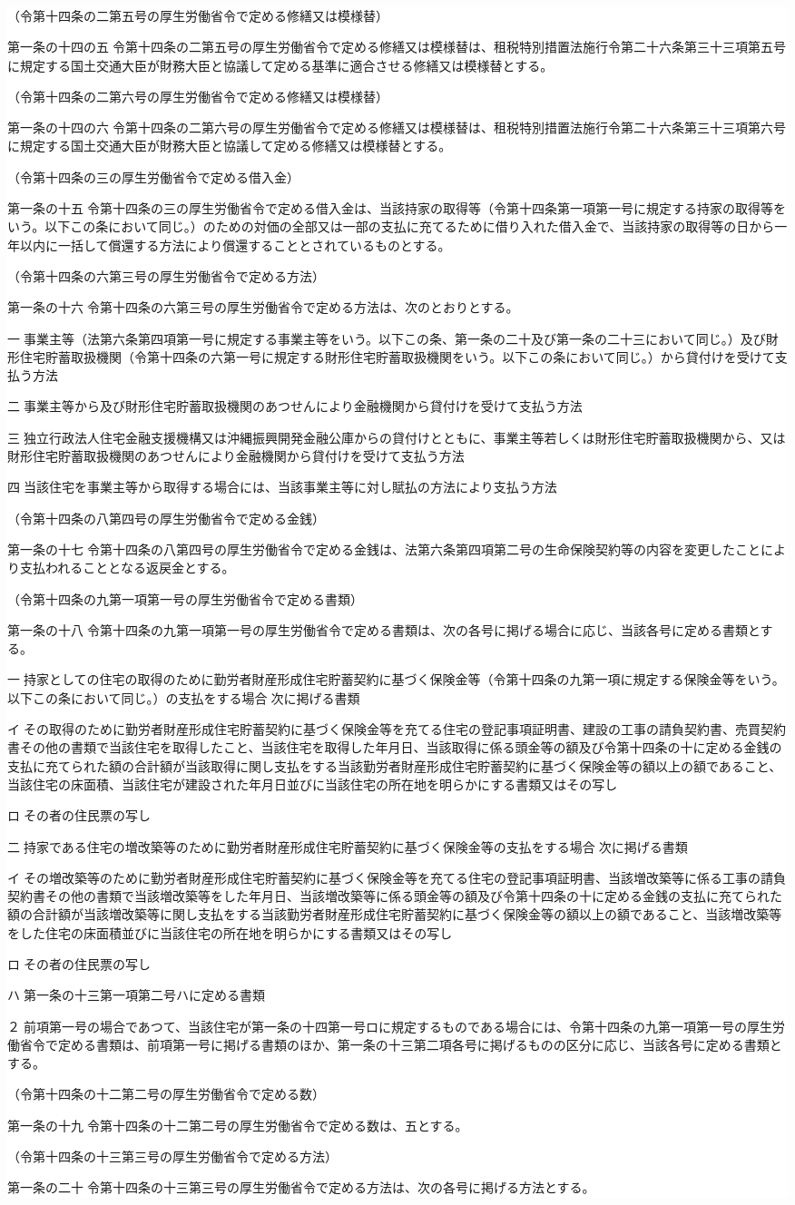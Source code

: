 （令第十四条の二第五号の厚生労働省令で定める修繕又は模様替）

第一条の十四の五 令第十四条の二第五号の厚生労働省令で定める修繕又は模様替は、租税特別措置法施行令第二十六条第三十三項第五号に規定する国土交通大臣が財務大臣と協議して定める基準に適合させる修繕又は模様替とする。

（令第十四条の二第六号の厚生労働省令で定める修繕又は模様替）

第一条の十四の六 令第十四条の二第六号の厚生労働省令で定める修繕又は模様替は、租税特別措置法施行令第二十六条第三十三項第六号に規定する国土交通大臣が財務大臣と協議して定める修繕又は模様替とする。

（令第十四条の三の厚生労働省令で定める借入金）

第一条の十五 令第十四条の三の厚生労働省令で定める借入金は、当該持家の取得等（令第十四条第一項第一号に規定する持家の取得等をいう。以下この条において同じ。）のための対価の全部又は一部の支払に充てるために借り入れた借入金で、当該持家の取得等の日から一年以内に一括して償還する方法により償還することとされているものとする。

（令第十四条の六第三号の厚生労働省令で定める方法）

第一条の十六 令第十四条の六第三号の厚生労働省令で定める方法は、次のとおりとする。

一 事業主等（法第六条第四項第一号に規定する事業主等をいう。以下この条、第一条の二十及び第一条の二十三において同じ。）及び財形住宅貯蓄取扱機関（令第十四条の六第一号に規定する財形住宅貯蓄取扱機関をいう。以下この条において同じ。）から貸付けを受けて支払う方法

二 事業主等から及び財形住宅貯蓄取扱機関のあつせんにより金融機関から貸付けを受けて支払う方法

三 独立行政法人住宅金融支援機構又は沖縄振興開発金融公庫からの貸付けとともに、事業主等若しくは財形住宅貯蓄取扱機関から、又は財形住宅貯蓄取扱機関のあつせんにより金融機関から貸付けを受けて支払う方法

四 当該住宅を事業主等から取得する場合には、当該事業主等に対し賦払の方法により支払う方法

（令第十四条の八第四号の厚生労働省令で定める金銭）

第一条の十七 令第十四条の八第四号の厚生労働省令で定める金銭は、法第六条第四項第二号の生命保険契約等の内容を変更したことにより支払われることとなる返戻金とする。

（令第十四条の九第一項第一号の厚生労働省令で定める書類）

第一条の十八 令第十四条の九第一項第一号の厚生労働省令で定める書類は、次の各号に掲げる場合に応じ、当該各号に定める書類とする。

一 持家としての住宅の取得のために勤労者財産形成住宅貯蓄契約に基づく保険金等（令第十四条の九第一項に規定する保険金等をいう。以下この条において同じ。）の支払をする場合 次に掲げる書類

イ その取得のために勤労者財産形成住宅貯蓄契約に基づく保険金等を充てる住宅の登記事項証明書、建設の工事の請負契約書、売買契約書その他の書類で当該住宅を取得したこと、当該住宅を取得した年月日、当該取得に係る頭金等の額及び令第十四条の十に定める金銭の支払に充てられた額の合計額が当該取得に関し支払をする当該勤労者財産形成住宅貯蓄契約に基づく保険金等の額以上の額であること、当該住宅の床面積、当該住宅が建設された年月日並びに当該住宅の所在地を明らかにする書類又はその写し

ロ その者の住民票の写し

二 持家である住宅の増改築等のために勤労者財産形成住宅貯蓄契約に基づく保険金等の支払をする場合 次に掲げる書類

イ その増改築等のために勤労者財産形成住宅貯蓄契約に基づく保険金等を充てる住宅の登記事項証明書、当該増改築等に係る工事の請負契約書その他の書類で当該増改築等をした年月日、当該増改築等に係る頭金等の額及び令第十四条の十に定める金銭の支払に充てられた額の合計額が当該増改築等に関し支払をする当該勤労者財産形成住宅貯蓄契約に基づく保険金等の額以上の額であること、当該増改築等をした住宅の床面積並びに当該住宅の所在地を明らかにする書類又はその写し

ロ その者の住民票の写し

ハ 第一条の十三第一項第二号ハに定める書類

２ 前項第一号の場合であつて、当該住宅が第一条の十四第一号ロに規定するものである場合には、令第十四条の九第一項第一号の厚生労働省令で定める書類は、前項第一号に掲げる書類のほか、第一条の十三第二項各号に掲げるものの区分に応じ、当該各号に定める書類とする。

（令第十四条の十二第二号の厚生労働省令で定める数）

第一条の十九 令第十四条の十二第二号の厚生労働省令で定める数は、五とする。

（令第十四条の十三第三号の厚生労働省令で定める方法）

第一条の二十 令第十四条の十三第三号の厚生労働省令で定める方法は、次の各号に掲げる方法とする。
